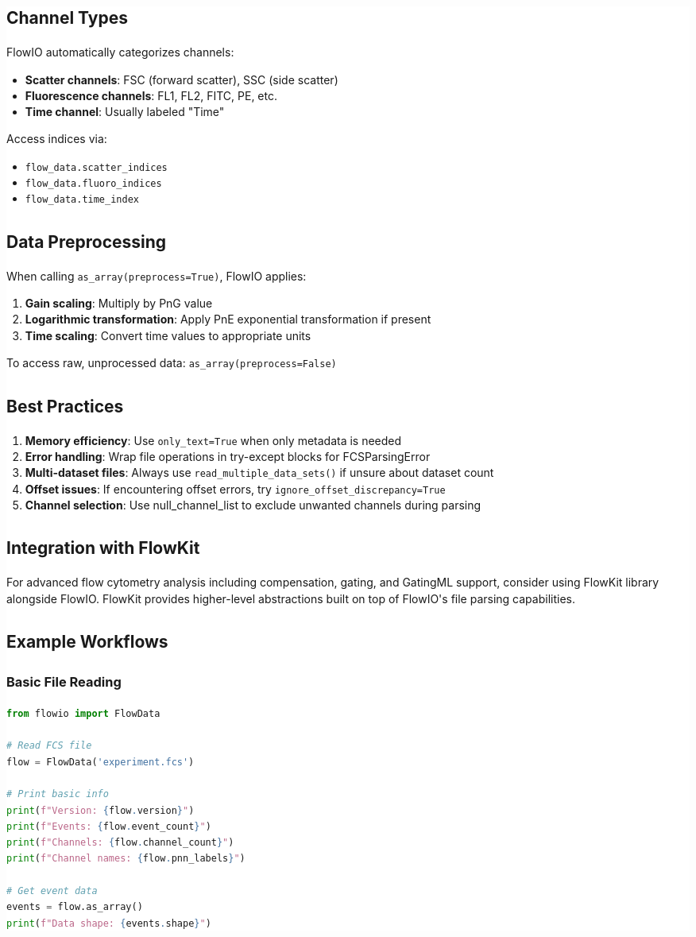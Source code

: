 ## Channel Types

FlowIO automatically categorizes channels:

- **Scatter channels**: FSC (forward scatter), SSC (side scatter)
- **Fluorescence channels**: FL1, FL2, FITC, PE, etc.
- **Time channel**: Usually labeled "Time"

Access indices via:
- `flow_data.scatter_indices`
- `flow_data.fluoro_indices`
- `flow_data.time_index`

## Data Preprocessing

When calling `as_array(preprocess=True)`, FlowIO applies:

1. **Gain scaling**: Multiply by PnG value
2. **Logarithmic transformation**: Apply PnE exponential transformation if present
3. **Time scaling**: Convert time values to appropriate units

To access raw, unprocessed data: `as_array(preprocess=False)`

## Best Practices

1. **Memory efficiency**: Use `only_text=True` when only metadata is needed
2. **Error handling**: Wrap file operations in try-except blocks for FCSParsingError
3. **Multi-dataset files**: Always use `read_multiple_data_sets()` if unsure about dataset count
4. **Offset issues**: If encountering offset errors, try `ignore_offset_discrepancy=True`
5. **Channel selection**: Use null_channel_list to exclude unwanted channels during parsing

## Integration with FlowKit

For advanced flow cytometry analysis including compensation, gating, and GatingML support, consider using FlowKit library alongside FlowIO. FlowKit provides higher-level abstractions built on top of FlowIO's file parsing capabilities.

## Example Workflows

### Basic File Reading

```python
from flowio import FlowData

# Read FCS file
flow = FlowData('experiment.fcs')

# Print basic info
print(f"Version: {flow.version}")
print(f"Events: {flow.event_count}")
print(f"Channels: {flow.channel_count}")
print(f"Channel names: {flow.pnn_labels}")

# Get event data
events = flow.as_array()
print(f"Data shape: {events.shape}")
```

